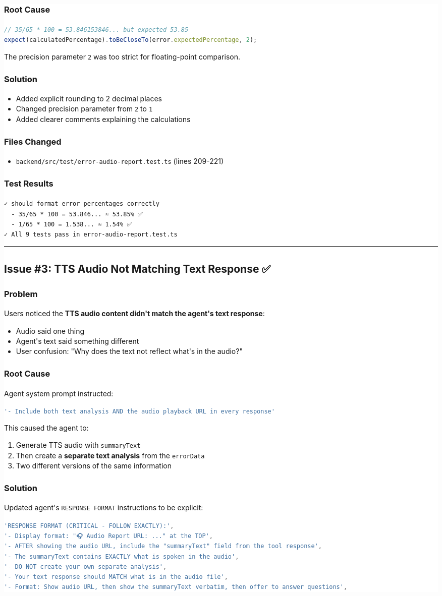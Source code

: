 ### Root Cause
```javascript
// 35/65 * 100 = 53.846153846... but expected 53.85
expect(calculatedPercentage).toBeCloseTo(error.expectedPercentage, 2);
```

The precision parameter `2` was too strict for floating-point comparison.

### Solution
- Added explicit rounding to 2 decimal places
- Changed precision parameter from `2` to `1`
- Added clearer comments explaining the calculations

### Files Changed
- `backend/src/test/error-audio-report.test.ts` (lines 209-221)

### Test Results
```
✓ should format error percentages correctly
  - 35/65 * 100 = 53.846... ≈ 53.85% ✅
  - 1/65 * 100 = 1.538... ≈ 1.54% ✅
✓ All 9 tests pass in error-audio-report.test.ts
```

---

## Issue #3: TTS Audio Not Matching Text Response ✅

### Problem
Users noticed the **TTS audio content didn't match the agent's text response**:
- Audio said one thing
- Agent's text said something different
- User confusion: "Why does the text not reflect what's in the audio?"

### Root Cause
Agent system prompt instructed:
```javascript
'- Include both text analysis AND the audio playback URL in every response'
```

This caused the agent to:
1. Generate TTS audio with `summaryText`
2. Then create a **separate text analysis** from the `errorData`
3. Two different versions of the same information

### Solution
Updated agent's `RESPONSE FORMAT` instructions to be explicit:

```javascript
'RESPONSE FORMAT (CRITICAL - FOLLOW EXACTLY):',
'- Display format: "🎧 Audio Report URL: ..." at the TOP',
'- AFTER showing the audio URL, include the "summaryText" field from the tool response',
'- The summaryText contains EXACTLY what is spoken in the audio',
'- DO NOT create your own separate analysis',
'- Your text response should MATCH what is in the audio file',
'- Format: Show audio URL, then show the summaryText verbatim, then offer to answer questions',
```
